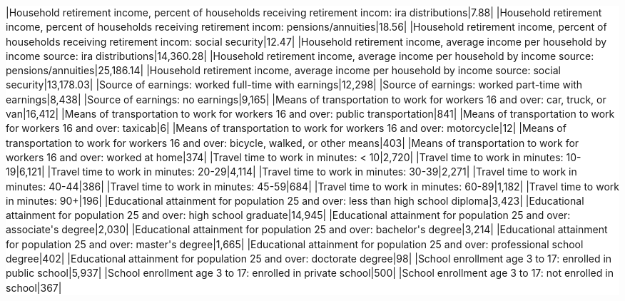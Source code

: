 |Household retirement income, percent of households receiving retirement incom: ira distributions|7.88|
|Household retirement income, percent of households receiving retirement incom: pensions/annuities|18.56|
|Household retirement income, percent of households receiving retirement incom: social security|12.47|
|Household retirement income, average income per household by income source: ira distributions|14,360.28|
|Household retirement income, average income per household by income source: pensions/annuities|25,186.14|
|Household retirement income, average income per household by income source: social security|13,178.03|
|Source of earnings: worked full-time with earnings|12,298|
|Source of earnings: worked part-time with earnings|8,438|
|Source of earnings: no earnings|9,165|
|Means of transportation to work for workers 16 and over: car, truck, or van|16,412|
|Means of transportation to work for workers 16 and over: public transportation|841|
|Means of transportation to work for workers 16 and over: taxicab|6|
|Means of transportation to work for workers 16 and over: motorcycle|12|
|Means of transportation to work for workers 16 and over: bicycle, walked, or other means|403|
|Means of transportation to work for workers 16 and over: worked at home|374|
|Travel time to work in minutes: < 10|2,720|
|Travel time to work in minutes: 10-19|6,121|
|Travel time to work in minutes: 20-29|4,114|
|Travel time to work in minutes: 30-39|2,271|
|Travel time to work in minutes: 40-44|386|
|Travel time to work in minutes: 45-59|684|
|Travel time to work in minutes: 60-89|1,182|
|Travel time to work in minutes: 90+|196|
|Educational attainment for population 25 and over: less than high school diploma|3,423|
|Educational attainment for population 25 and over: high school graduate|14,945|
|Educational attainment for population 25 and over: associate's degree|2,030|
|Educational attainment for population 25 and over: bachelor's degree|3,214|
|Educational attainment for population 25 and over: master's degree|1,665|
|Educational attainment for population 25 and over: professional school degree|402|
|Educational attainment for population 25 and over: doctorate degree|98|
|School enrollment age 3 to 17: enrolled in public school|5,937|
|School enrollment age 3 to 17: enrolled in private school|500|
|School enrollment age 3 to 17: not enrolled in school|367|
